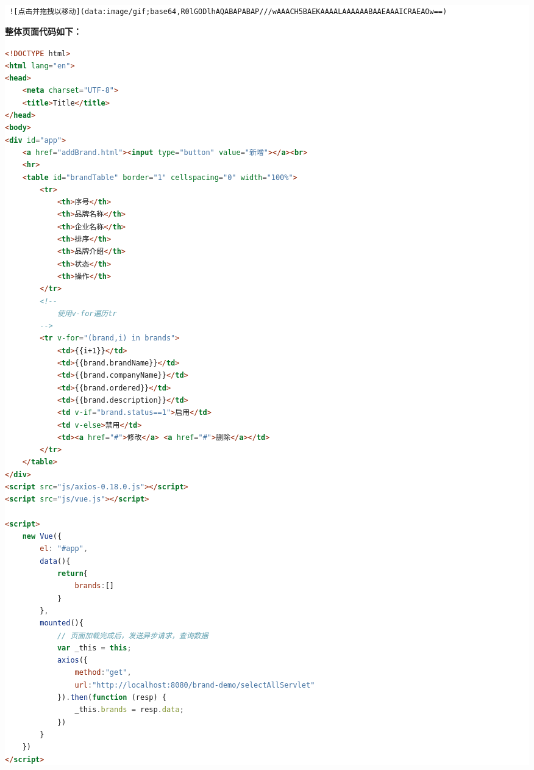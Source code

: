      ![点击并拖拽以移动](data:image/gif;base64,R0lGODlhAQABAPABAP///wAAACH5BAEKAAAALAAAAAABAAEAAAICRAEAOw==)

     

**整体页面代码如下：**

```html
<!DOCTYPE html>
<html lang="en">
<head>
    <meta charset="UTF-8">
    <title>Title</title>
</head>
<body>
<div id="app">
    <a href="addBrand.html"><input type="button" value="新增"></a><br>
    <hr>
    <table id="brandTable" border="1" cellspacing="0" width="100%">
        <tr>
            <th>序号</th>
            <th>品牌名称</th>
            <th>企业名称</th>
            <th>排序</th>
            <th>品牌介绍</th>
            <th>状态</th>
            <th>操作</th>
        </tr>
        <!--
            使用v-for遍历tr
        -->
        <tr v-for="(brand,i) in brands">
            <td>{{i+1}}</td>
            <td>{{brand.brandName}}</td>
            <td>{{brand.companyName}}</td>
            <td>{{brand.ordered}}</td>
            <td>{{brand.description}}</td>
            <td v-if="brand.status==1">启用</td>
            <td v-else>禁用</td>
            <td><a href="#">修改</a> <a href="#">删除</a></td>
        </tr>
    </table>
</div>
<script src="js/axios-0.18.0.js"></script>
<script src="js/vue.js"></script>

<script>
    new Vue({
        el: "#app",
        data(){
            return{
                brands:[]
            }
        },
        mounted(){
            // 页面加载完成后，发送异步请求，查询数据
            var _this = this;
            axios({
                method:"get",
                url:"http://localhost:8080/brand-demo/selectAllServlet"
            }).then(function (resp) {
                _this.brands = resp.data;
            })
        }
    })
</script>
```